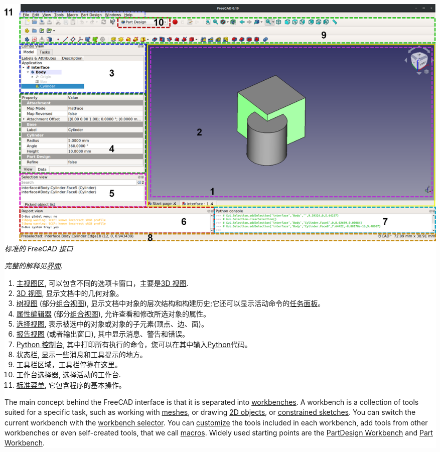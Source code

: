 ![FreeCAD interface](./assets/interface.png)  
_标准的 FreeCAD 接口_

_完整的解释见[界面](https://wiki.freecad.org/Interface)._

1.  [主视图区](https://wiki.freecad.org/Main_view_area), 可以包含不同的选项卡窗口，主要是[3D 视图](https://wiki.freecad.org/3D_view).
2.  [3D 视图](https://wiki.freecad.org/3D_view), 显示文档中的几何对象。
3.  [树视图](https://wiki.freecad.org/Tree_view) (部分[组合视图](https://wiki.freecad.org/Combo_view)), 显示文档中对象的层次结构和构建历史;它还可以显示活动命令的[任务面板](https://wiki.freecad.org/Task_panel)。
4.  [属性编辑器](https://wiki.freecad.org/Property_editor) (部分[组合视图](https://wiki.freecad.org/Combo_view)), 允许查看和修改所选对象的属性。
5.  [选择视图](https://wiki.freecad.org/Selection_view), 表示被选中的对象或对象的子元素(顶点、边、面)。
6.  [报告视图](https://wiki.freecad.org/Report_view) (或者输出窗口), 其中显示消息、警告和错误。
7.  [Python 控制台](https://wiki.freecad.org/Python_console), 其中打印所有执行的命令，您可以在其中输入[Python](https://wiki.freecad.org/Python)代码。
8.  [状态栏](https://wiki.freecad.org/Status_bar), 显示一些消息和工具提示的地方。
9.  工具栏区域，工具栏停靠在这里。
10. [工作台选择器](https://wiki.freecad.org/Std_Workbench), 选择活动的[工作台](https://wiki.freecad.org/Workbenches).
11. [标准菜单](https://wiki.freecad.org/Standard_Menu), 它包含程序的基本操作。

The main concept behind the FreeCAD interface is that it is separated into [workbenches](https://wiki.freecad.org/Workbenches). A workbench is a collection of tools suited for a specific task, such as working with [meshes](https://wiki.freecad.org/Mesh_Workbench), or drawing [2D objects](https://wiki.freecad.org/Draft_Workbench), or [constrained sketches](https://wiki.freecad.org/Sketcher_Workbench). You can switch the current workbench with the [workbench selector](https://wiki.freecad.org/Std_Workbench). You can [customize](https://wiki.freecad.org/Interface_Customization) the tools included in each workbench, add tools from other workbenches or even self-created tools, that we call [macros](https://wiki.freecad.org/Macros). Widely used starting points are the [PartDesign Workbench](https://wiki.freecad.org/PartDesign_Workbench) and [Part Workbench](https://wiki.freecad.org/Part_Workbench).
